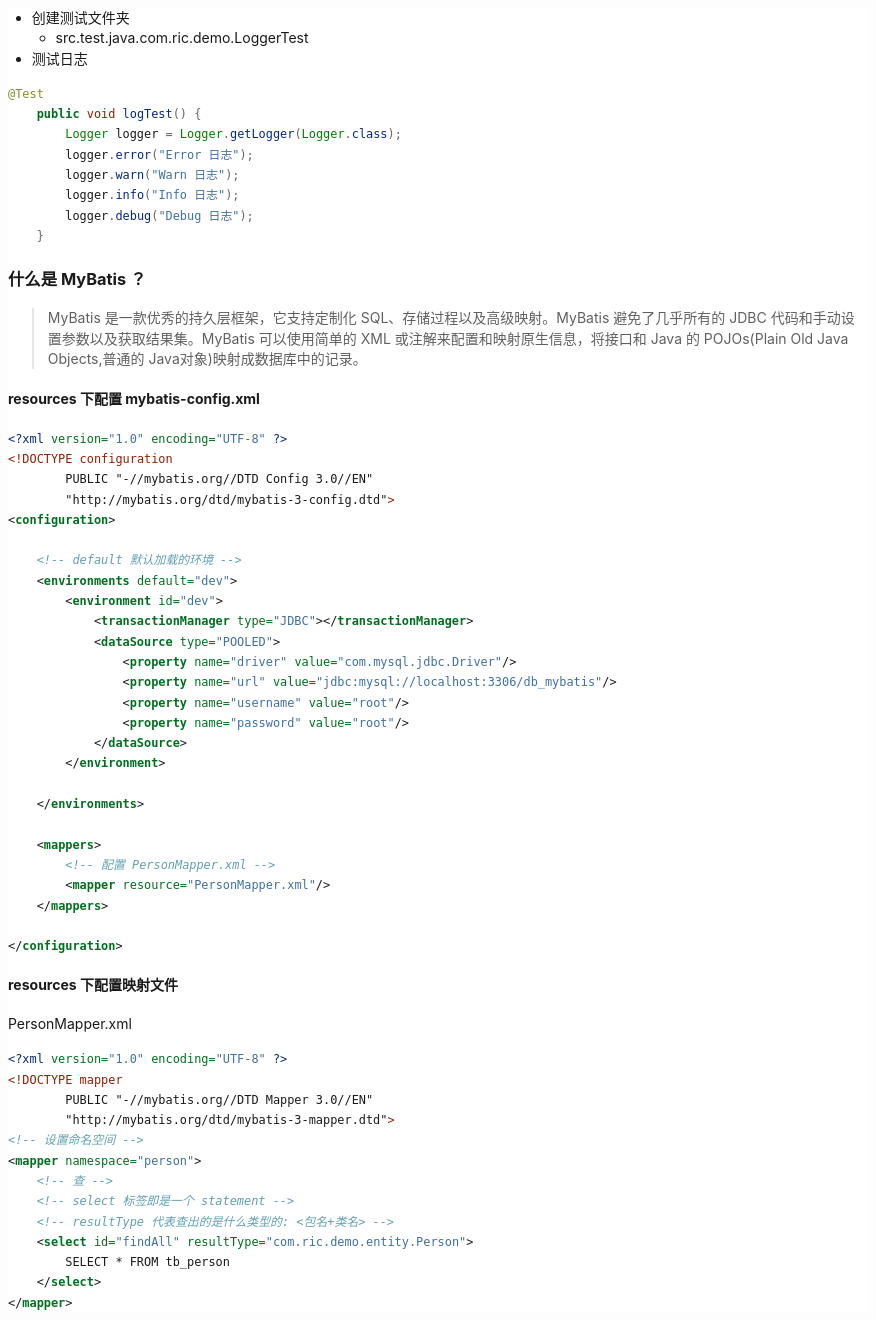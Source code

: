 - 创建测试文件夹
    - src.test.java.com.ric.demo.LoggerTest
- 测试日志
```java
@Test
    public void logTest() {
        Logger logger = Logger.getLogger(Logger.class);
        logger.error("Error 日志");
        logger.warn("Warn 日志");
        logger.info("Info 日志");
        logger.debug("Debug 日志");
    }
```

### 什么是 MyBatis ？
> MyBatis 是一款优秀的持久层框架，它支持定制化 SQL、存储过程以及高级映射。MyBatis 避免了几乎所有的 JDBC 代码和手动设置参数以及获取结果集。MyBatis 可以使用简单的 XML 或注解来配置和映射原生信息，将接口和 Java 的 POJOs(Plain Old Java Objects,普通的 Java对象)映射成数据库中的记录。

#### resources 下配置 mybatis-config.xml
```xml
<?xml version="1.0" encoding="UTF-8" ?>
<!DOCTYPE configuration
        PUBLIC "-//mybatis.org//DTD Config 3.0//EN"
        "http://mybatis.org/dtd/mybatis-3-config.dtd">
<configuration>

    <!-- default 默认加载的环境 -->
    <environments default="dev">
        <environment id="dev">
            <transactionManager type="JDBC"></transactionManager>
            <dataSource type="POOLED">
                <property name="driver" value="com.mysql.jdbc.Driver"/>
                <property name="url" value="jdbc:mysql://localhost:3306/db_mybatis"/>
                <property name="username" value="root"/>
                <property name="password" value="root"/>
            </dataSource>
        </environment>

    </environments>

    <mappers>
        <!-- 配置 PersonMapper.xml -->
        <mapper resource="PersonMapper.xml"/>
    </mappers>

</configuration>
```

#### resources 下配置映射文件
PersonMapper.xml

```xml
<?xml version="1.0" encoding="UTF-8" ?>
<!DOCTYPE mapper
        PUBLIC "-//mybatis.org//DTD Mapper 3.0//EN"
        "http://mybatis.org/dtd/mybatis-3-mapper.dtd">
<!-- 设置命名空间 -->
<mapper namespace="person">
    <!-- 查 -->
    <!-- select 标签即是一个 statement -->
    <!-- resultType 代表查出的是什么类型的: <包名+类名> -->
    <select id="findAll" resultType="com.ric.demo.entity.Person">
        SELECT * FROM tb_person
    </select>
</mapper>
```